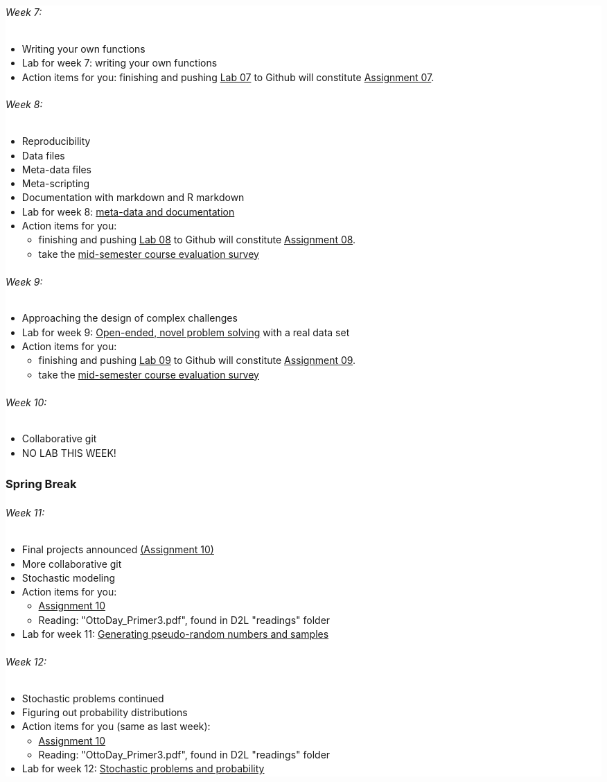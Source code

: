 ###### Week 7:
+ Writing your own functions
+ Lab for week 7: writing your own functions
+ Action items for you: finishing and pushing [Lab 07](https://github.com/flaxmans/CompBio_on_git/blob/master/Labs/Lab07/Lab07_UserDefinedFunctions.md) to Github will constitute [Assignment 07](https://github.com/flaxmans/CompBio_on_git/blob/master/Assignments/07_PushLabWorkFromSeventhWeek.md).

###### Week 8:
+ Reproducibility
+ Data files
+ Meta-data files
+ Meta-scripting
+ Documentation with markdown and R markdown
+ Lab for week 8: [meta-data and documentation][lab08link]
+ Action items for you:
	+ finishing and pushing [Lab 08][lab08link] to Github will constitute [Assignment 08](https://github.com/flaxmans/CompBio_on_git/blob/master/Assignments/08_PushLabWorkFromEigthWeek.md).
	+ take the [mid-semester course evaluation survey](https://docs.google.com/forms/d/e/1FAIpQLScUkAX1XGIzCAg8QPEHQ8NUATg9R0NbjfR5J84aPXiCLicjEw/viewform?usp=sf_link)

###### Week 9:
+ Approaching the design of complex challenges
+ Lab for week 9: [Open-ended, novel problem solving][lab09link] with a real data set
+ Action items for you:
	+ finishing and pushing [Lab 09][lab09link] to Github will constitute [Assignment 09](https://github.com/flaxmans/CompBio_on_git/blob/master/Assignments/09_PushLabWorkFromNinthWeek.md).
	+ take the [mid-semester course evaluation survey](https://docs.google.com/forms/d/e/1FAIpQLScUkAX1XGIzCAg8QPEHQ8NUATg9R0NbjfR5J84aPXiCLicjEw/viewform?usp=sf_link)

###### Week 10:
+ Collaborative git
+ NO LAB THIS WEEK!

### Spring Break

###### Week 11:
+ Final projects announced [(Assignment 10)][Assign10link]
+ More collaborative git
+ Stochastic modeling
+ Action items for you:
	+ [Assignment 10][Assign10link]
	+ Reading: "OttoDay_Primer3.pdf", found in D2L "readings" folder
+ Lab for week 11: [Generating pseudo-random numbers and samples][lab11link]

###### Week 12:
+ Stochastic problems continued
+ Figuring out probability distributions
+ Action items for you (same as last week):
	+ [Assignment 10][Assign10link]
	+ Reading: "OttoDay_Primer3.pdf", found in D2L "readings" folder
+ Lab for week 12: [Stochastic problems and probability][lab12link]


[lab08link]: https://github.com/flaxmans/CompBio_on_git/blob/master/Labs/Lab08/Lab08_documentation_and_metadata.md
[lab09link]: https://github.com/flaxmans/CompBio_on_git/blob/master/Labs/Lab09/Lab09_NovelProblemSolving.md
[Assign10link]: https://github.com/flaxmans/CompBio_on_git/blob/master/Assignments/10_independent_project_Step1.md
[lab11link]: https://github.com/flaxmans/CompBio_on_git/blob/master/Labs/Lab11/Lab_week_11_GettingRandom.md
[lab12link]: https://github.com/flaxmans/CompBio_on_git/blob/master/Labs/Lab12/lab_for_week_12.md
[Assign11link]: https://github.com/flaxmans/CompBio_on_git/blob/master/Assignments/11_FinalProject_Step2.md  
[dropboxlink]: https://www.dropbox.com/sh/dd7mpvmbdgyenoo/AAAgi560clFs7_H_XG69by60a?dl=0&lst=
[CanvasSiteLink]: https://cuboulder.instructure.com/courses/25233